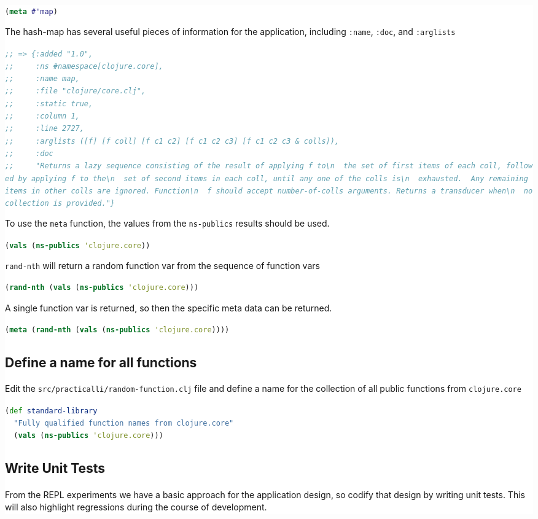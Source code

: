 ```clojure
(meta #'map)
```

The hash-map has several useful pieces of information for the application, including `:name`, `:doc`, and `:arglists`

```clojure
;; => {:added "1.0",
;;     :ns #namespace[clojure.core],
;;     :name map,
;;     :file "clojure/core.clj",
;;     :static true,
;;     :column 1,
;;     :line 2727,
;;     :arglists ([f] [f coll] [f c1 c2] [f c1 c2 c3] [f c1 c2 c3 & colls]),
;;     :doc
;;     "Returns a lazy sequence consisting of the result of applying f to\n  the set of first items of each coll, followed by applying f to the\n  set of second items in each coll, until any one of the colls is\n  exhausted.  Any remaining items in other colls are ignored. Function\n  f should accept number-of-colls arguments. Returns a transducer when\n  no collection is provided."}
```

To use the `meta` function, the values from the `ns-publics` results should be used.

```clojure
(vals (ns-publics 'clojure.core))
```

`rand-nth` will return a random function var from the sequence of function vars

```clojure
(rand-nth (vals (ns-publics 'clojure.core)))
```

A single function var is returned, so then the specific meta data can be returned.

```clojure
(meta (rand-nth (vals (ns-publics 'clojure.core))))
```


## Define a name for all functions

Edit the `src/practicalli/random-function.clj` file and define a name for the collection of all public functions from `clojure.core`

```clojure
(def standard-library
  "Fully qualified function names from clojure.core"
  (vals (ns-publics 'clojure.core)))
```

## Write Unit Tests

From the REPL experiments we have a basic approach for the application design, so codify that design by writing unit tests.  This will also highlight regressions during the course of development.
